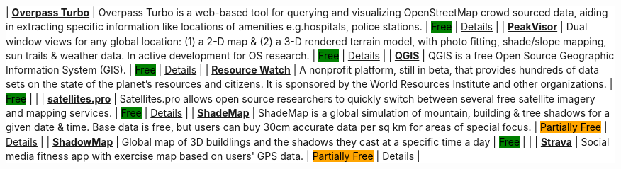 | [**Overpass Turbo**](https://overpass-turbo.eu/)                                                              | Overpass Turbo is a web-based tool for querying and visualizing OpenStreetMap crowd sourced data, aiding in extracting specific information like locations of amenities e.g.hospitals, police stations.                                                                                                                                       | <mark style="background-color:green;">Free</mark>            | [Details](../../../tools/overpass-turbo/)                                                                                                                                            |
| [**PeakVisor**](https://peakvisor.com)                                                                        | Dual window views for any global location: (1) a 2-D map & (2) a 3-D rendered terrain model, with photo fitting, shade/slope mapping, sun trails & weather data. In active development for OS research.                                                                                                                                       | <mark style="background-color:green;">Free</mark>            | [Details](../../../tools/peakvisor/)                                                                                                                                                 |
| [**QGIS**](https://www.qgis.org)                                                                              | QGIS is a free Open Source Geographic Information System (GIS).                                                                                                                                                                                                                                                                               | <mark style="background-color:green;">Free</mark>            | [Details](../../../tools/qgis/)                                                                                                                                                      |
| [**Resource Watch**](https://resourcewatch.org/data/explore)                                                  | A nonprofit platform, still in beta, that provides hundreds of data sets on the state of the planet’s resources and citizens. It is sponsored by the World Resources Institute and other organizations.                                                                                                                                       | <mark style="background-color:green;">Free</mark>            |                                                                                                                                                                                      |
| [**satellites.pro**](https://satellites.pro/)                                                                 | Satellites.pro allows open source researchers to quickly switch between several free satellite imagery and mapping services.                                                                                                                                                                                                                  | <mark style="background-color:green;">Free</mark>            | [Details](../../../tools/satellites.pro/)                                                                                                                                            |
| [**ShadeMap**](https://shademap.app)                                                                          | ShadeMap is a global simulation of mountain, building & tree shadows for a given date & time. Base data is free, but users can buy 30cm accurate data per sq km for areas of special focus.                                                                                                                                                   | <mark style="background-color:orange;">Partially Free</mark> | [Details](../../../tools/shademap/)                                                                                                                                                  |
| [**ShadowMap**](https://app.shadowmap.org/)                                                                   | Global map of 3D buildlings and the shadows they cast at a specific time a day                                                                                                                                                                                                                                                                | <mark style="background-color:green;">Free</mark>            |                                                                                                                                                                                      |
| [**Strava**](https://www.strava.com)                                                                          | Social media fitness app with exercise map based on users' GPS data.                                                                                                                                                                                                                                                                          | <mark style="background-color:orange;">Partially Free</mark> | [Details](../../../tools/strava/)                                                                                                                                                    |